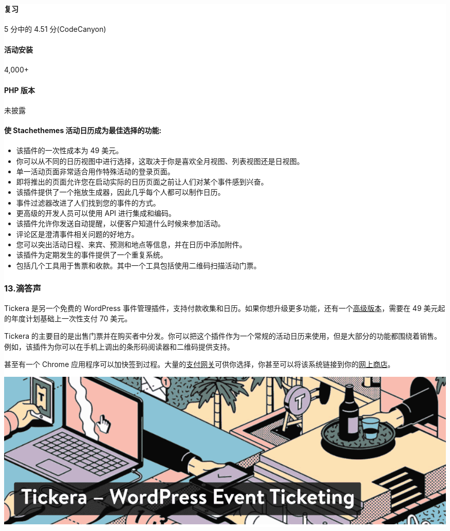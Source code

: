 

#### 复习

5 分中的 4.51 分(CodeCanyon)

#### 活动安装

4,000+

#### PHP 版本

未披露

#### 使 Stachethemes 活动日历成为最佳选择的功能:

*   该插件的一次性成本为 49 美元。
*   你可以从不同的日历视图中进行选择，这取决于你是喜欢全月视图、列表视图还是日视图。
*   单一活动页面非常适合用作特殊活动的登录页面。
*   即将推出的页面允许您在启动实际的日历页面之前让人们对某个事件感到兴奋。
*   该插件提供了一个拖放生成器，因此几乎每个人都可以制作日历。
*   事件过滤器改进了人们找到您的事件的方式。
*   更高级的开发人员可以使用 API 进行集成和编码。
*   该插件允许你发送自动提醒，以便客户知道什么时候来参加活动。
*   评论区是澄清事件相关问题的好地方。
*   您可以突出活动日程、来宾、预测和地点等信息，并在日历中添加附件。
*   该插件为定期发生的事件提供了一个重复系统。
*   包括几个工具用于售票和收款。其中一个工具包括使用二维码扫描活动门票。

### 13.滴答声

Tickera 是另一个免费的 WordPress 事件管理插件，支持付款收集和日历。如果你想升级更多功能，还有一个[高级版本](https://tickera.com/)，需要在 49 美元起的年度计划基础上一次性支付 70 美元。

Tickera 的主要目的是出售门票并在购买者中分发。你可以把这个插件作为一个常规的活动日历来使用，但是大部分的功能都围绕着销售。例如，该插件为你可以在手机上调出的条形码阅读器和二维码提供支持。

甚至有一个 Chrome 应用程序可以加快签到过程。大量的[支付网关](https://kinsta.com/blog/woocommerce-payment-gateways/)可供你选择，你甚至可以将该系统链接到你的[网上商店](https://kinsta.com/blog/woocommerce-themes/)。

[![Tickera WordPress plugin](img/b7bd6b03b30d6e63ccf9389a8c9f550c.png)](https://kinsta.com/wp-content/uploads/2020/04/Tickera-WordPress-Event-Ticketing-plugin.jpg)
